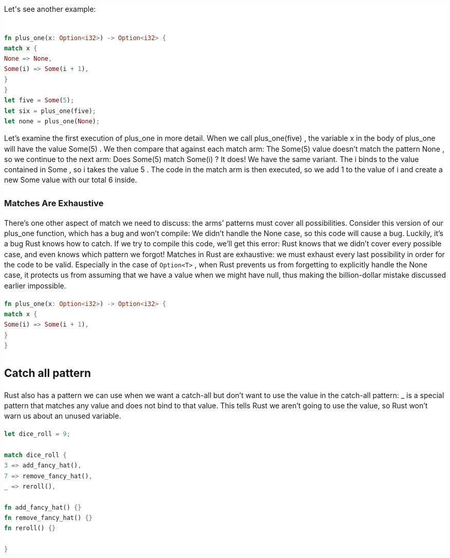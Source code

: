 Let's see another example:

```rust

fn plus_one(x: Option<i32>) -> Option<i32> {
match x {
None => None,
Some(i) => Some(i + 1),
}
}
let five = Some(5);
let six = plus_one(five);
let none = plus_one(None);
```

Let’s examine the first execution of plus_one in more detail. When we call plus_one(five) ,
the variable x in the body of plus_one will have the value Some(5) . We then compare that
against each match arm:
The Some(5) value doesn’t match the pattern None , so we continue to the next arm:
Does Some(5) match Some(i) ? It does! We have the same variant. The i binds to the value
contained in Some , so i takes the value 5 . The code in the match arm is then executed, so
we add 1 to the value of i and create a new Some value with our total 6 inside.

### Matches Are Exhaustive

There’s one other aspect of match we need to discuss: the arms’ patterns must cover all
possibilities. Consider this version of our plus_one function, which has a bug and won’t
compile:
We didn’t handle the None case, so this code will cause a bug. Luckily, it’s a bug Rust knows
how to catch. If we try to compile this code, we’ll get this error:
Rust knows that we didn’t cover every possible case, and even knows which pattern we
forgot! Matches in Rust are exhaustive: we must exhaust every last possibility in order for the
code to be valid. Especially in the case of `Option<T>` , when Rust prevents us from forgetting
to explicitly handle the None case, it protects us from assuming that we have a value when
we might have null, thus making the billion-dollar mistake discussed earlier impossible.

```rust
fn plus_one(x: Option<i32>) -> Option<i32> {
match x {
Some(i) => Some(i + 1),
}
}
```

## Catch all pattern

Rust also has a pattern we can use when we want a catch-all but don’t want to use the value
in the catch-all pattern: _ is a special pattern that matches any value and does not bind to
that value. This tells Rust we aren’t going to use the value, so Rust won’t warn us about an
unused variable.

```rust
let dice_roll = 9;

match dice_roll {
3 => add_fancy_hat(),
7 => remove_fancy_hat(),
_ => reroll(),

fn add_fancy_hat() {}
fn remove_fancy_hat() {}
fn reroll() {}

}
```
